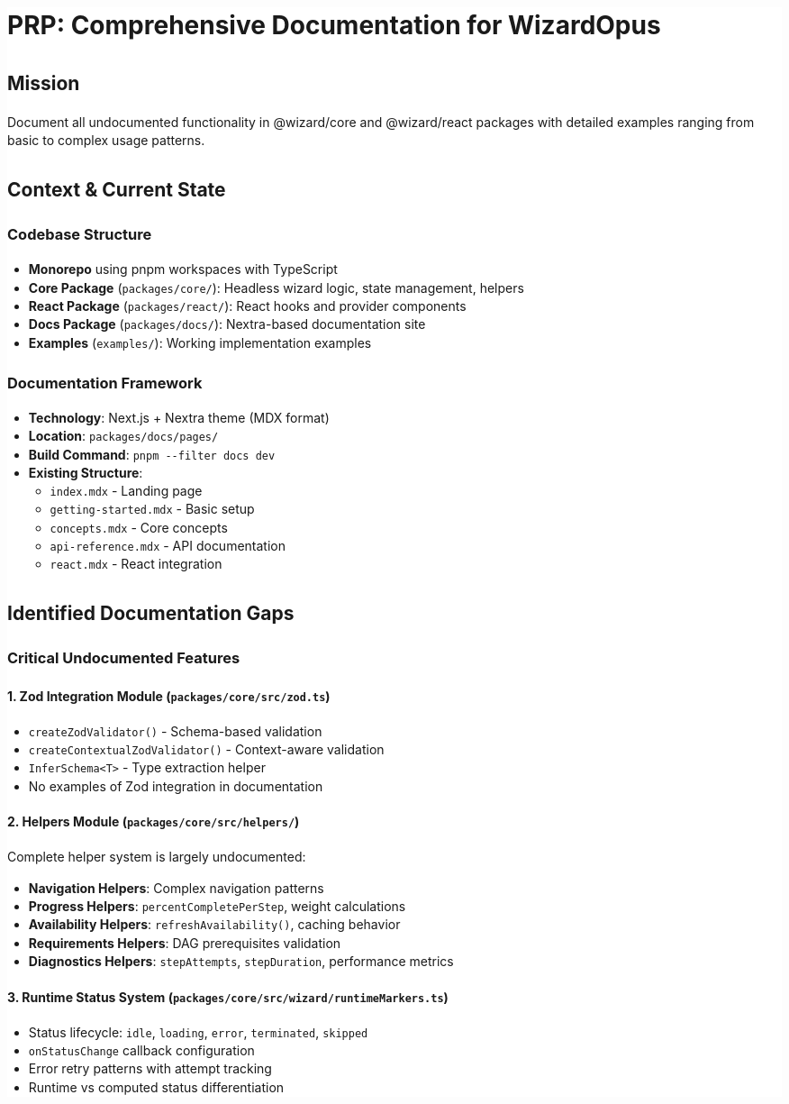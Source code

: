# PRP: Comprehensive Documentation for WizardOpus

## Mission
Document all undocumented functionality in @wizard/core and @wizard/react packages with detailed examples ranging from basic to complex usage patterns.

## Context & Current State

### Codebase Structure
- **Monorepo** using pnpm workspaces with TypeScript
- **Core Package** (`packages/core/`): Headless wizard logic, state management, helpers
- **React Package** (`packages/react/`): React hooks and provider components
- **Docs Package** (`packages/docs/`): Nextra-based documentation site
- **Examples** (`examples/`): Working implementation examples

### Documentation Framework
- **Technology**: Next.js + Nextra theme (MDX format)
- **Location**: `packages/docs/pages/`
- **Build Command**: `pnpm --filter docs dev`
- **Existing Structure**:
  - `index.mdx` - Landing page
  - `getting-started.mdx` - Basic setup
  - `concepts.mdx` - Core concepts
  - `api-reference.mdx` - API documentation
  - `react.mdx` - React integration

## Identified Documentation Gaps

### Critical Undocumented Features

#### 1. **Zod Integration Module** (`packages/core/src/zod.ts`)
- `createZodValidator()` - Schema-based validation
- `createContextualZodValidator()` - Context-aware validation
- `InferSchema<T>` - Type extraction helper
- No examples of Zod integration in documentation

#### 2. **Helpers Module** (`packages/core/src/helpers/`)
Complete helper system is largely undocumented:
- **Navigation Helpers**: Complex navigation patterns
- **Progress Helpers**: `percentCompletePerStep`, weight calculations
- **Availability Helpers**: `refreshAvailability()`, caching behavior
- **Requirements Helpers**: DAG prerequisites validation
- **Diagnostics Helpers**: `stepAttempts`, `stepDuration`, performance metrics

#### 3. **Runtime Status System** (`packages/core/src/wizard/runtimeMarkers.ts`)
- Status lifecycle: `idle`, `loading`, `error`, `terminated`, `skipped`
- `onStatusChange` callback configuration
- Error retry patterns with attempt tracking
- Runtime vs computed status differentiation
